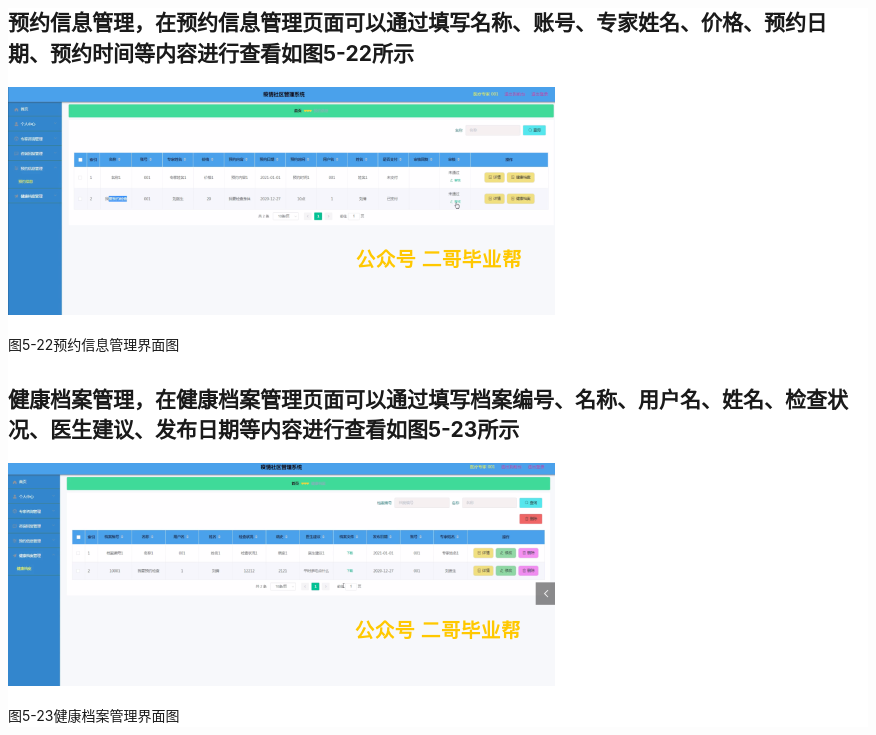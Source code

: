 


## 预约信息管理，在预约信息管理页面可以通过填写名称、账号、专家姓名、价格、预约日期、预约时间等内容进行查看如图5-22所示
![](/md/blog.034.png)

图5-22预约信息管理界面图

## 健康档案管理，在健康档案管理页面可以通过填写档案编号、名称、用户名、姓名、检查状况、医生建议、发布日期等内容进行查看如图5-23所示
![](/md/blog.035.png)

图5-23健康档案管理界面图




# 










